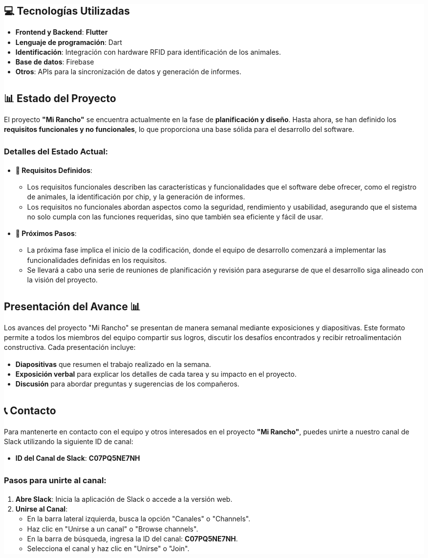 ## **💻 Tecnologías Utilizadas**
- **Frontend y Backend**: **Flutter** 
- **Lenguaje de programación**: Dart
- **Identificación**: Integración con hardware RFID para identificación de los animales.
- **Base de datos**: Firebase 
- **Otros**: APIs para la sincronización de datos y generación de informes.

## **📊 Estado del Proyecto**
El proyecto **"Mi Rancho"** se encuentra actualmente en la fase de **planificación y diseño**. Hasta ahora, se han definido los **requisitos funcionales y no funcionales**, lo que proporciona una base sólida para el desarrollo del software.

### **Detalles del Estado Actual:**
- **📝 Requisitos Definidos**: 
  - Los requisitos funcionales describen las características y funcionalidades que el software debe ofrecer, como el registro de animales, la identificación por chip, y la generación de informes.
  - Los requisitos no funcionales abordan aspectos como la seguridad, rendimiento y usabilidad, asegurando que el sistema no solo cumpla con las funciones requeridas, sino que también sea eficiente y fácil de usar.

- **📅 Próximos Pasos**: 
  - La próxima fase implica el inicio de la codificación, donde el equipo de desarrollo comenzará a implementar las funcionalidades definidas en los requisitos. 
  - Se llevará a cabo una serie de reuniones de planificación y revisión para asegurarse de que el desarrollo siga alineado con la visión del proyecto.

## Presentación del Avance 📊

Los avances del proyecto "Mi Rancho" se presentan de manera semanal mediante exposiciones y diapositivas. Este formato permite a todos los miembros del equipo compartir sus logros, discutir los desafíos encontrados y recibir retroalimentación constructiva. Cada presentación incluye:

- **Diapositivas** que resumen el trabajo realizado en la semana.
- **Exposición verbal** para explicar los detalles de cada tarea y su impacto en el proyecto.
- **Discusión** para abordar preguntas y sugerencias de los compañeros.

## **📞 Contacto**
Para mantenerte en contacto con el equipo y otros interesados en el proyecto **"Mi Rancho"**, puedes unirte a nuestro canal de Slack utilizando la siguiente ID de canal:

- **ID del Canal de Slack**: **C07PQ5NE7NH**

### **Pasos para unirte al canal**:
1. **Abre Slack**: Inicia la aplicación de Slack o accede a la versión web.
2. **Unirse al Canal**:
   - En la barra lateral izquierda, busca la opción "Canales" o "Channels".
   - Haz clic en "Unirse a un canal" o "Browse channels".
   - En la barra de búsqueda, ingresa la ID del canal: **C07PQ5NE7NH**.
   - Selecciona el canal y haz clic en "Unirse" o "Join".




